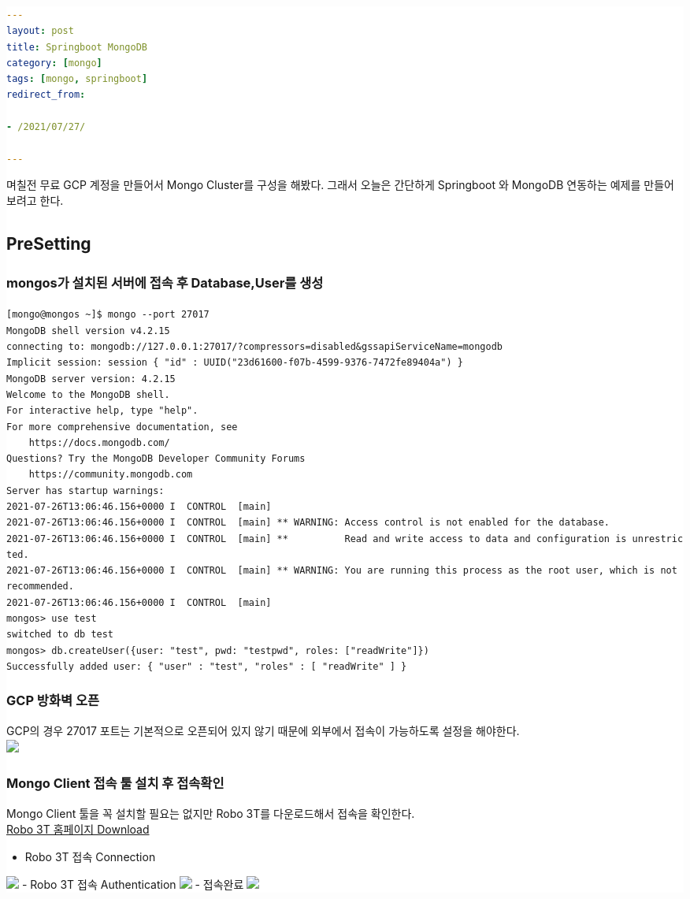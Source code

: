 ```yaml
---
layout: post 
title: Springboot MongoDB
category: [mongo]
tags: [mongo, springboot]
redirect_from:

- /2021/07/27/

---
```


며칠전 무료 GCP 계정을 만들어서 Mongo Cluster를 구성을 해봤다. 그래서 오늘은 간단하게 Springboot 와 MongoDB 연동하는 예제를 만들어 보려고 한다.  

## PreSetting  

### mongos가 설치된 서버에 접속 후 Database,User를 생성 
```shell
[mongo@mongos ~]$ mongo --port 27017
MongoDB shell version v4.2.15
connecting to: mongodb://127.0.0.1:27017/?compressors=disabled&gssapiServiceName=mongodb
Implicit session: session { "id" : UUID("23d61600-f07b-4599-9376-7472fe89404a") }
MongoDB server version: 4.2.15
Welcome to the MongoDB shell.
For interactive help, type "help".
For more comprehensive documentation, see
	https://docs.mongodb.com/
Questions? Try the MongoDB Developer Community Forums
	https://community.mongodb.com
Server has startup warnings: 
2021-07-26T13:06:46.156+0000 I  CONTROL  [main] 
2021-07-26T13:06:46.156+0000 I  CONTROL  [main] ** WARNING: Access control is not enabled for the database.
2021-07-26T13:06:46.156+0000 I  CONTROL  [main] **          Read and write access to data and configuration is unrestricted.
2021-07-26T13:06:46.156+0000 I  CONTROL  [main] ** WARNING: You are running this process as the root user, which is not recommended.
2021-07-26T13:06:46.156+0000 I  CONTROL  [main] 
mongos> use test
switched to db test
mongos> db.createUser({user: "test", pwd: "testpwd", roles: ["readWrite"]})
Successfully added user: { "user" : "test", "roles" : [ "readWrite" ] }
```  

### GCP 방화벽 오픈
GCP의 경우 27017 포트는 기본적으로 오픈되어 있지 않기 때문에 외부에서 접속이 가능하도록 설정을 해야한다.  
<img src="https://sisipapa.github.io/assets/images/posts/gcp-mongo-firewall.PNG" >  

### Mongo Client 접속 툴 설치 후 접속확인
Mongo Client 툴을 꼭 설치할 필요는 없지만 Robo 3T를 다운로드해서 접속을 확인한다.  
[Robo 3T 홈페이지 Download](https://robomongo.org/)  
- Robo 3T 접속 Connection  
<img src="https://sisipapa.github.io/assets/images/posts/robo3t-0.PNG" >  
- Robo 3T 접속 Authentication    
<img src="https://sisipapa.github.io/assets/images/posts/robo3t-1.PNG" >  
- 접속완료  
<img src="https://sisipapa.github.io/assets/images/posts/robo3t-2.PNG" >  
  